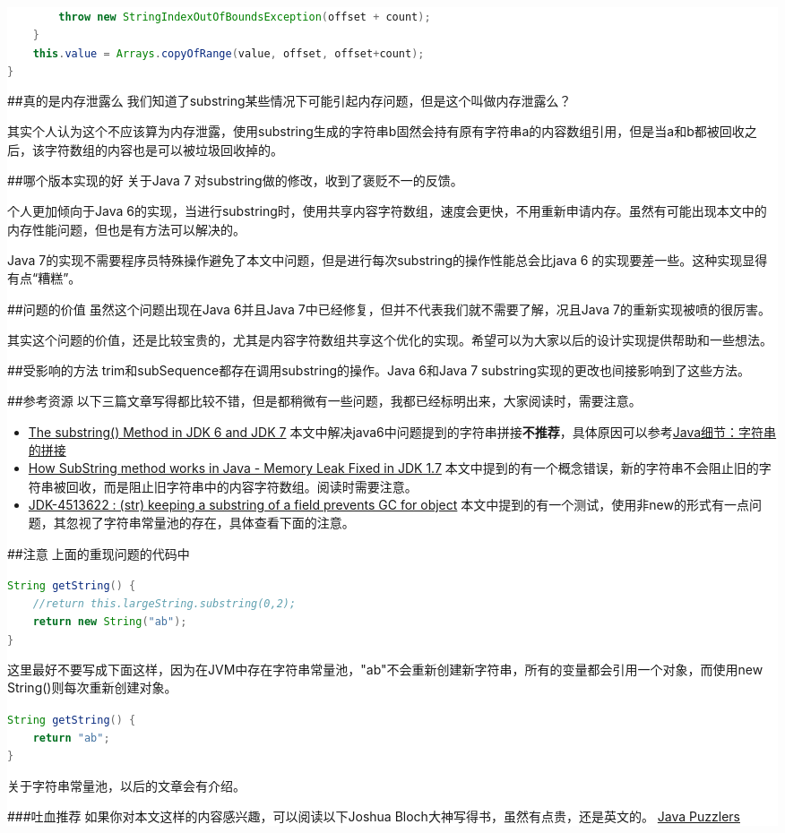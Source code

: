 ```java
    	throw new StringIndexOutOfBoundsException(offset + count);
    }
    this.value = Arrays.copyOfRange(value, offset, offset+count);
}
```

##真的是内存泄露么
我们知道了substring某些情况下可能引起内存问题，但是这个叫做内存泄露么？

其实个人认为这个不应该算为内存泄露，使用substring生成的字符串b固然会持有原有字符串a的内容数组引用，但是当a和b都被回收之后，该字符数组的内容也是可以被垃圾回收掉的。

##哪个版本实现的好
关于Java 7 对substring做的修改，收到了褒贬不一的反馈。

个人更加倾向于Java 6的实现，当进行substring时，使用共享内容字符数组，速度会更快，不用重新申请内存。虽然有可能出现本文中的内存性能问题，但也是有方法可以解决的。

Java 7的实现不需要程序员特殊操作避免了本文中问题，但是进行每次substring的操作性能总会比java 6 的实现要差一些。这种实现显得有点“糟糕”。

##问题的价值
虽然这个问题出现在Java 6并且Java 7中已经修复，但并不代表我们就不需要了解，况且Java 7的重新实现被喷的很厉害。

其实这个问题的价值，还是比较宝贵的，尤其是内容字符数组共享这个优化的实现。希望可以为大家以后的设计实现提供帮助和一些想法。

##受影响的方法
trim和subSequence都存在调用substring的操作。Java 6和Java 7 substring实现的更改也间接影响到了这些方法。

##参考资源
以下三篇文章写得都比较不错，但是都稍微有一些问题，我都已经标明出来，大家阅读时，需要注意。

  * [The substring() Method in JDK 6 and JDK 7](http://www.programcreek.com/2013/09/the-substring-method-in-jdk-6-and-jdk-7/) 本文中解决java6中问题提到的字符串拼接**不推荐**，具体原因可以参考[Java细节：字符串的拼接](http://droidyue.com/blog/2014/08/30/java-details-string-concatenation/)
  * [How SubString method works in Java - Memory Leak Fixed in JDK 1.7](http://javarevisited.blogspot.com/2011/10/how-substring-in-java-works.html) 本文中提到的有一个概念错误，新的字符串不会阻止旧的字符串被回收，而是阻止旧字符串中的内容字符数组。阅读时需要注意。
  * [JDK-4513622 : (str) keeping a substring of a field prevents GC for object](http://bugs.java.com/view_bug.do?bug_id=4513622) 本文中提到的有一个测试，使用非new的形式有一点问题，其忽视了字符串常量池的存在，具体查看下面的注意。


##注意
上面的重现问题的代码中
```java
String getString() {
	//return this.largeString.substring(0,2);
   	return new String("ab"); 
}
```
这里最好不要写成下面这样，因为在JVM中存在字符串常量池，"ab"不会重新创建新字符串，所有的变量都会引用一个对象，而使用new String()则每次重新创建对象。
```java
String getString() {
   	return "ab"; 
}
```
关于字符串常量池，以后的文章会有介绍。

###吐血推荐
如果你对本文这样的内容感兴趣，可以阅读以下Joshua Bloch大神写得书，虽然有点贵，还是英文的。
[Java Puzzlers](http://www.amazon.cn/gp/product/032133678X/ref=as_li_qf_sp_asin_il_tl?ie=UTF8&camp=536&creative=3200&creativeASIN=032133678X&linkCode=as2&tag=droidyue-23)









